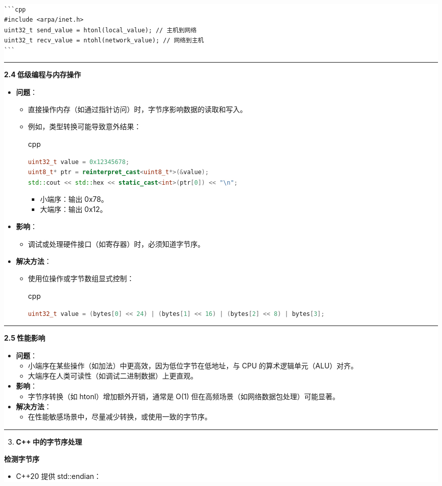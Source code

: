     ```cpp
    #include <arpa/inet.h>
    uint32_t send_value = htonl(local_value); // 主机到网络
    uint32_t recv_value = ntohl(network_value); // 网络到主机
    ```

------

**2.4 低级编程与内存操作**

- **问题**：

  - 直接操作内存（如通过指针访问）时，字节序影响数据的读取和写入。

  - 例如，类型转换可能导致意外结果：

    cpp

    ```cpp
    uint32_t value = 0x12345678;
    uint8_t* ptr = reinterpret_cast<uint8_t*>(&value);
    std::cout << std::hex << static_cast<int>(ptr[0]) << "\n";
    ```

    - 小端序：输出 0x78。
    - 大端序：输出 0x12。

- **影响**：

  - 调试或处理硬件接口（如寄存器）时，必须知道字节序。

- **解决方法**：

  - 使用位操作或字节数组显式控制：

    cpp

    ```cpp
    uint32_t value = (bytes[0] << 24) | (bytes[1] << 16) | (bytes[2] << 8) | bytes[3];
    ```

------

**2.5 性能影响**

- **问题**：
  - 小端序在某些操作（如加法）中更高效，因为低位字节在低地址，与 CPU 的算术逻辑单元（ALU）对齐。
  - 大端序在人类可读性（如调试二进制数据）上更直观。
- **影响**：
  - 字节序转换（如 htonl）增加额外开销，通常是 O(1) 但在高频场景（如网络数据包处理）可能显著。
- **解决方法**：
  - 在性能敏感场景中，尽量减少转换，或使用一致的字节序。

------

3. **C++ 中的字节序处理**

**检测字节序**

- C++20 提供 std::endian：
